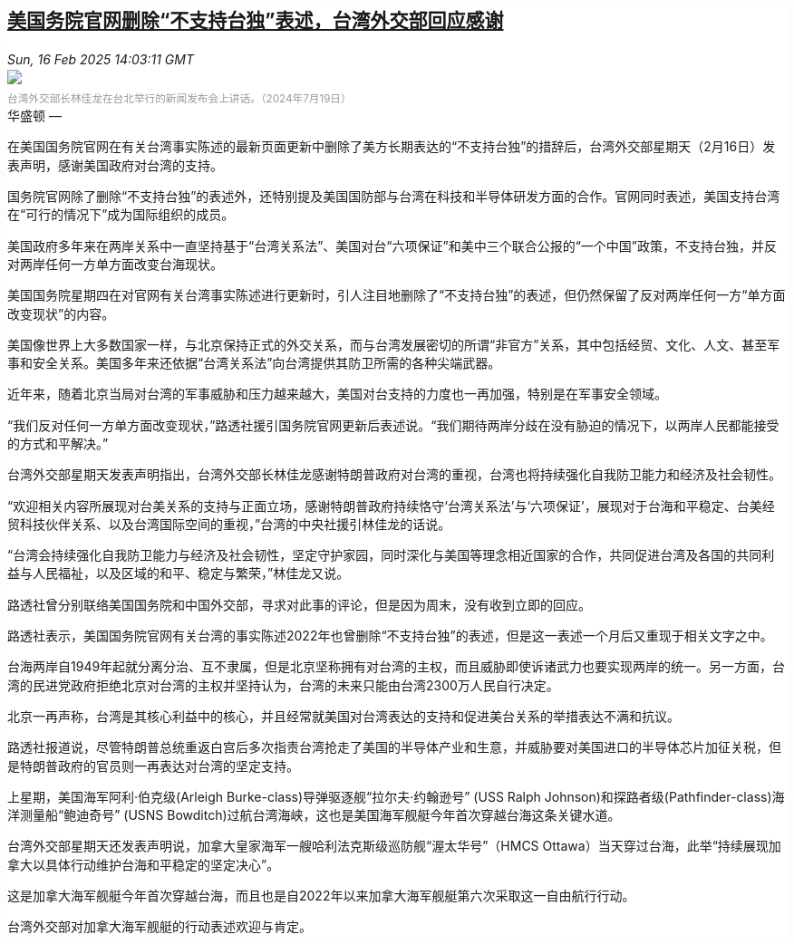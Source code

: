 
[美国务院官网删除“不支持台独”表述，台湾外交部回应感谢](https://www.voachinese.com/a/us-drops-website-wording-on-not-supporting-taiwan-independence-20250216/7976847.html)
------

<div><i>Sun, 16 Feb 2025 14:03:11 GMT</i></div><img src="https://images.weserv.nl?url=gdb.voanews.com/01000000-0aff-0242-da40-08dca7ecbc57_cx0_cy5_cw0_r1_s_w900.jpg" width="100%"><div><small style="color: #999;">台湾外交部长林佳龙在台北举行的新闻发布会上讲话。（2024年7月19日）</small></div>华盛顿 — <p>在美国国务院官网在有关台湾事实陈述的最新页面更新中删除了美方长期表达的“不支持台独”的措辞后，台湾外交部星期天（2月16日）发表声明，感谢美国政府对台湾的支持。</p><p>国务院官网除了删除“不支持台独”的表述外，还特别提及美国国防部与台湾在科技和半导体研发方面的合作。官网同时表述，美国支持台湾在“可行的情况下”成为国际组织的成员。</p><p>美国政府多年来在两岸关系中一直坚持基于“台湾关系法”、美国对台“六项保证”和美中三个联合公报的“一个中国”政策，不支持台独，并反对两岸任何一方单方面改变台海现状。</p><p>美国国务院星期四在对官网有关台湾事实陈述进行更新时，引人注目地删除了“不支持台独”的表述，但仍然保留了反对两岸任何一方“单方面改变现状”的内容。</p><p>美国像世界上大多数国家一样，与北京保持正式的外交关系，而与台湾发展密切的所谓“非官方”关系，其中包括经贸、文化、人文、甚至军事和安全关系。美国多年来还依据“台湾关系法”向台湾提供其防卫所需的各种尖端武器。</p><p>近年来，随着北京当局对台湾的军事威胁和压力越来越大，美国对台支持的力度也一再加强，特别是在军事安全领域。</p><p>“我们反对任何一方单方面改变现状，”路透社援引国务院官网更新后表述说。“我们期待两岸分歧在没有胁迫的情况下，以两岸人民都能接受的方式和平解决。”</p><p>台湾外交部星期天发表声明指出，台湾外交部长林佳龙感谢特朗普政府对台湾的重视，台湾也将持续强化自我防卫能力和经济及社会韧性。</p><p>“欢迎相关内容所展现对台美关系的支持与正面立场，感谢特朗普政府持续恪守‘台湾关系法’与‘六项保证’，展现对于台海和平稳定、台美经贸科技伙伴关系、以及台湾国际空间的重视，”台湾的中央社援引林佳龙的话说。</p><p>“台湾会持续强化自我防卫能力与经济及社会韧性，坚定守护家园，同时深化与美国等理念相近国家的合作，共同促进台湾及各国的共同利益与人民福祉，以及区域的和平、稳定与繁荣，”林佳龙又说。</p><p>路透社曾分别联络美国国务院和中国外交部，寻求对此事的评论，但是因为周末，没有收到立即的回应。</p><p>路透社表示，美国国务院官网有关台湾的事实陈述2022年也曾删除“不支持台独”的表述，但是这一表述一个月后又重现于相关文字之中。</p><p>台海两岸自1949年起就分离分治、互不隶属，但是北京坚称拥有对台湾的主权，而且威胁即使诉诸武力也要实现两岸的统一。另一方面，台湾的民进党政府拒绝北京对台湾的主权并坚持认为，台湾的未来只能由台湾2300万人民自行决定。</p><p>北京一再声称，台湾是其核心利益中的核心，并且经常就美国对台湾表达的支持和促进美台关系的举措表达不满和抗议。</p><p>路透社报道说，尽管特朗普总统重返白宫后多次指责台湾抢走了美国的半导体产业和生意，并威胁要对美国进口的半导体芯片加征关税，但是特朗普政府的官员则一再表达对台湾的坚定支持。</p><p>上星期，美国海军阿利·伯克级(Arleigh Burke-class)导弹驱逐舰“拉尔夫·约翰逊号” (USS Ralph Johnson)和探路者级(Pathfinder-class)海洋测量船“鲍迪奇号” (USNS Bowditch)过航台湾海峡，这也是美国海军舰艇今年首次穿越台海这条关键水道。</p><p>台湾外交部星期天还发表声明说，加拿大皇家海军一艘哈利法克斯级巡防舰“渥太华号”（HMCS Ottawa）当天穿过台海，此举“持续展现加拿大以具体行动维护台海和平稳定的坚定决心”。</p><p>这是加拿大海军舰艇今年首次穿越台海，而且也是自2022年以来加拿大海军舰艇第六次采取这一自由航行行动。</p><p>台湾外交部对加拿大海军舰艇的行动表述欢迎与肯定。</p>
